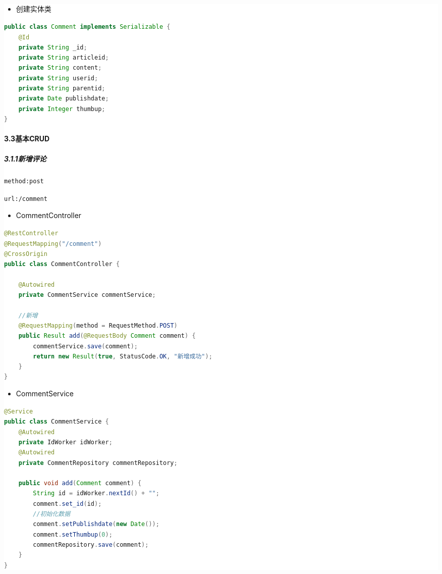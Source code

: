 + 创建实体类

```java
public class Comment implements Serializable {
    @Id
    private String _id;
    private String articleid;
    private String content;
    private String userid;
    private String parentid;
    private Date publishdate;
    private Integer thumbup;
}
```

#### 3.3基本CRUD

##### 3.1.1新增评论

`method:post `

`url:/comment`

+ CommentController

```java
@RestController
@RequestMapping("/comment")
@CrossOrigin
public class CommentController {

    @Autowired
    private CommentService commentService;

    //新增
    @RequestMapping(method = RequestMethod.POST)
    public Result add(@RequestBody Comment comment) {
        commentService.save(comment);
        return new Result(true, StatusCode.OK, "新增成功");
    }
}
```

+ CommentService

```java
@Service
public class CommentService {
    @Autowired
    private IdWorker idWorker;
    @Autowired
    private CommentRepository commentRepository;

    public void add(Comment comment) {
        String id = idWorker.nextId() + "";
        comment.set_id(id);
        //初始化数据
        comment.setPublishdate(new Date());
        comment.setThumbup(0);
        commentRepository.save(comment);
    }
}    
```
